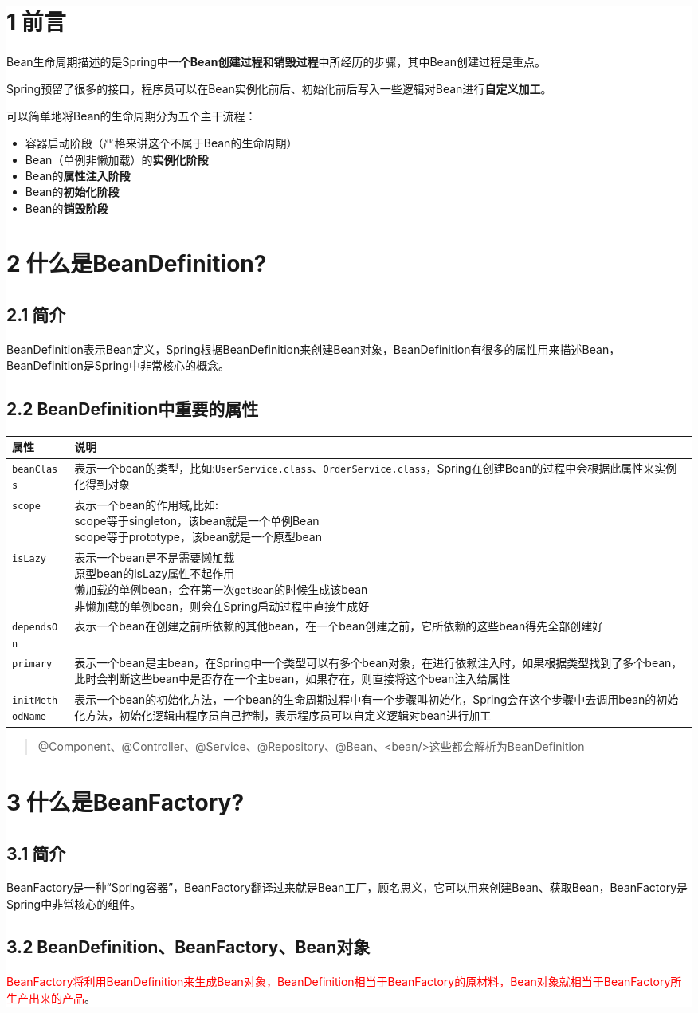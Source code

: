 # 1 前言

Bean生命周期描述的是Spring中**一个Bean创建过程和销毁过程**中所经历的步骤，其中Bean创建过程是重点。

Spring预留了很多的接口，程序员可以在Bean实例化前后、初始化前后写入一些逻辑对Bean进行**自定义加工**。

可以简单地将Bean的生命周期分为五个主干流程：

- 容器启动阶段（严格来讲这个不属于Bean的生命周期）
- Bean（单例非懒加载）的**实例化阶段**
- Bean的**属性注入阶段**
- Bean的**初始化阶段**
- Bean的**销毁阶段**

# 2 什么是BeanDefinition?

## 2.1 简介

BeanDefinition表示Bean定义，Spring根据BeanDefinition来创建Bean对象，BeanDefinition有很多的属性用来描述Bean，BeanDefinition是Spring中非常核心的概念。

## 2.2 BeanDefinition中重要的属性

| 属性             | 说明                                                         |
| :--------------- | :----------------------------------------------------------- |
| `beanClass`      | 表示一个bean的类型，比如:`UserService.class`、`OrderService.class`，Spring在创建Bean的过程中会根据此属性来实例化得到对象 |
| `scope`          | 表示一个bean的作用域,比如:<br/>scope等于singleton，该bean就是一个单例Bean<br/>scope等于prototype，该bean就是一个原型bean |
| `isLazy`         | 表示一个bean是不是需要懒加载<br/>原型bean的isLazy属性不起作用<br/>懒加载的单例bean，会在第一次`getBean`的时候生成该bean<br/>非懒加载的单例bean，则会在Spring启动过程中直接生成好 |
| `dependsOn`      | 表示一个bean在创建之前所依赖的其他bean，在一个bean创建之前，它所依赖的这些bean得先全部创建好 |
| `primary`        | 表示一个bean是主bean，在Spring中一个类型可以有多个bean对象，在进行依赖注入时，如果根据类型找到了多个bean，此时会判断这些bean中是否存在一个主bean，如果存在，则直接将这个bean注入给属性 |
| `initMethodName` | 表示一个bean的初始化方法，一个bean的生命周期过程中有一个步骤叫初始化，Spring会在这个步骤中去调用bean的初始化方法，初始化逻辑由程序员自己控制，表示程序员可以自定义逻辑对bean进行加工 |

> @Component、@Controller、@Service、@Repository、@Bean、\<bean/>这些都会解析为BeanDefinition 

# 3 什么是BeanFactory?

## 3.1 简介

BeanFactory是一种“Spring容器”，BeanFactory翻译过来就是Bean工厂，顾名思义，它可以用来创建Bean、获取Bean，BeanFactory是Spring中非常核心的组件。

## 3.2 BeanDefinition、BeanFactory、Bean对象

<span style="color:red">BeanFactory将利用BeanDefinition来生成Bean对象，BeanDefinition相当于BeanFactory的原材料，Bean对象就相当于BeanFactory所生产出来的产品</span>。
